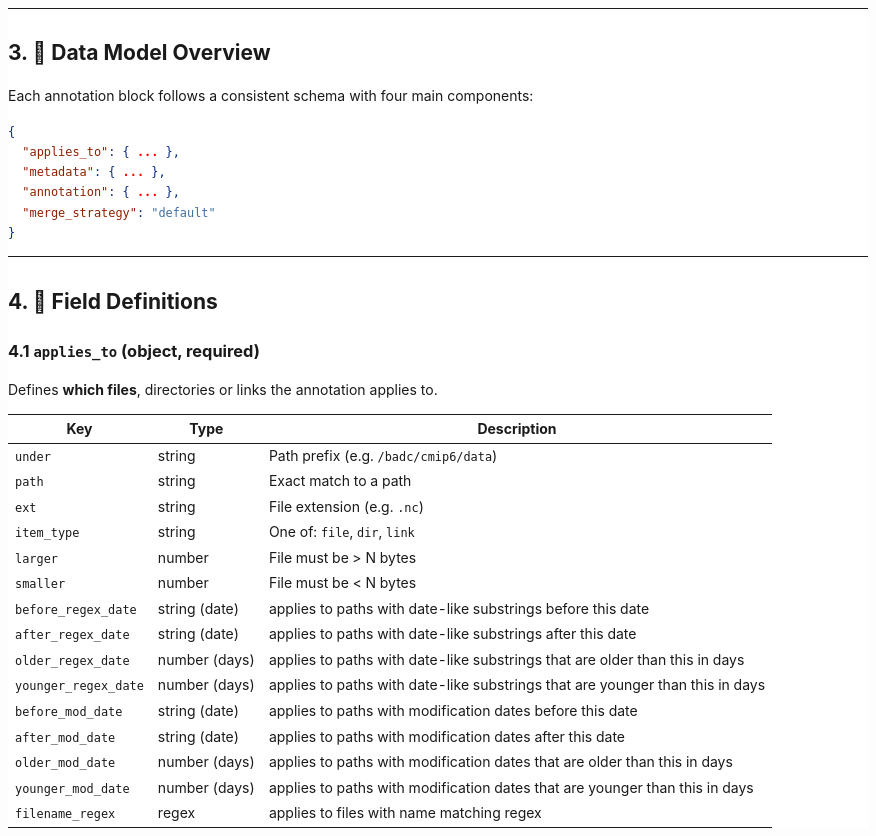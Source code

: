 
---

## 3. 📐 Data Model Overview

Each annotation block follows a consistent schema with four main components:

```json
{
  "applies_to": { ... },
  "metadata": { ... },
  "annotation": { ... },
  "merge_strategy": "default"
}
```

---

## 4. 📁 Field Definitions

### 4.1 `applies_to` (object, required)

Defines **which files**, directories or links the annotation applies to.

| Key                | Type    | Description |
|-------------------|----------|-------------|
| `under`           | string   | Path prefix (e.g. `/badc/cmip6/data`) |
| `path`            | string   | Exact match to a path |
| `ext`             | string   | File extension (e.g. `.nc`) |
| `item_type`       | string   | One of: `file`, `dir`, `link` |
| `larger`          | number   | File must be > N bytes |
| `smaller`         | number   | File must be < N bytes |
| `before_regex_date`   | string (date) | applies to paths with date-like substrings before this date |
| `after_regex_date`    | string (date) | applies to paths with date-like substrings after this date |
| `older_regex_date`    | number (days) | applies to paths with date-like substrings that are older than this in days |    
| `younger_regex_date`  | number (days) | applies to paths with date-like substrings that are younger than this in days |  
| `before_mod_date`     | string (date) | applies to paths with modification dates before this date |
| `after_mod_date`      | string (date) | applies to paths with modification dates after this date |
| `older_mod_date`      | number (days) | applies to paths with modification dates that are older than this in days |    
| `younger_mod_date`    | number (days) | applies to paths with modification dates that are younger than this in days |  
| `filename_regex`      | regex         | applies to files with name matching regex |  
